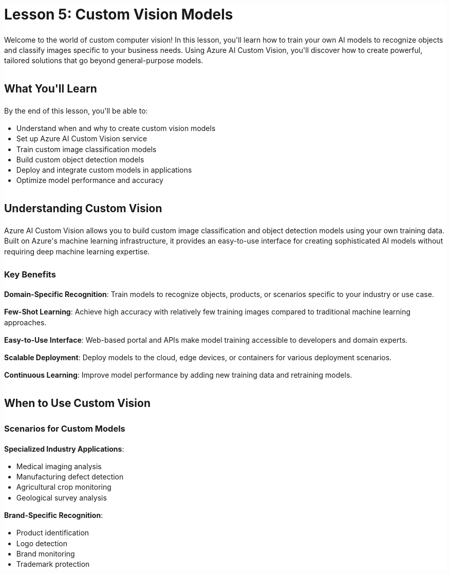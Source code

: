 # Lesson 5: Custom Vision Models

Welcome to the world of custom computer vision! In this lesson, you'll learn how to train your own AI models to recognize objects and classify images specific to your business needs. Using Azure AI Custom Vision, you'll discover how to create powerful, tailored solutions that go beyond general-purpose models.

## What You'll Learn

By the end of this lesson, you'll be able to:
- Understand when and why to create custom vision models
- Set up Azure AI Custom Vision service
- Train custom image classification models
- Build custom object detection models
- Deploy and integrate custom models in applications
- Optimize model performance and accuracy

## Understanding Custom Vision

Azure AI Custom Vision allows you to build custom image classification and object detection models using your own training data. Built on Azure's machine learning infrastructure, it provides an easy-to-use interface for creating sophisticated AI models without requiring deep machine learning expertise.

### Key Benefits

**Domain-Specific Recognition**: Train models to recognize objects, products, or scenarios specific to your industry or use case.

**Few-Shot Learning**: Achieve high accuracy with relatively few training images compared to traditional machine learning approaches.

**Easy-to-Use Interface**: Web-based portal and APIs make model training accessible to developers and domain experts.

**Scalable Deployment**: Deploy models to the cloud, edge devices, or containers for various deployment scenarios.

**Continuous Learning**: Improve model performance by adding new training data and retraining models.

## When to Use Custom Vision

### Scenarios for Custom Models

**Specialized Industry Applications**:
- Medical imaging analysis
- Manufacturing defect detection
- Agricultural crop monitoring
- Geological survey analysis

**Brand-Specific Recognition**:
- Product identification
- Logo detection
- Brand monitoring
- Trademark protection
